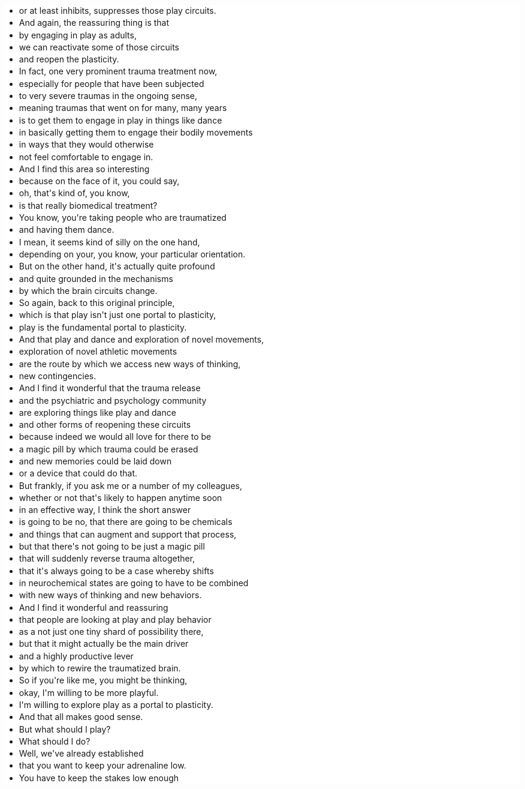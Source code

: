 *  or at least inhibits, suppresses those play circuits.
*  And again, the reassuring thing is that
*  by engaging in play as adults,
*  we can reactivate some of those circuits
*  and reopen the plasticity.
*  In fact, one very prominent trauma treatment now,
*  especially for people that have been subjected
*  to very severe traumas in the ongoing sense,
*  meaning traumas that went on for many, many years
*  is to get them to engage in play in things like dance
*  in basically getting them to engage their bodily movements
*  in ways that they would otherwise
*  not feel comfortable to engage in.
*  And I find this area so interesting
*  because on the face of it, you could say,
*  oh, that's kind of, you know,
*  is that really biomedical treatment?
*  You know, you're taking people who are traumatized
*  and having them dance.
*  I mean, it seems kind of silly on the one hand,
*  depending on your, you know, your particular orientation.
*  But on the other hand, it's actually quite profound
*  and quite grounded in the mechanisms
*  by which the brain circuits change.
*  So again, back to this original principle,
*  which is that play isn't just one portal to plasticity,
*  play is the fundamental portal to plasticity.
*  And that play and dance and exploration of novel movements,
*  exploration of novel athletic movements
*  are the route by which we access new ways of thinking,
*  new contingencies.
*  And I find it wonderful that the trauma release
*  and the psychiatric and psychology community
*  are exploring things like play and dance
*  and other forms of reopening these circuits
*  because indeed we would all love for there to be
*  a magic pill by which trauma could be erased
*  and new memories could be laid down
*  or a device that could do that.
*  But frankly, if you ask me or a number of my colleagues,
*  whether or not that's likely to happen anytime soon
*  in an effective way, I think the short answer
*  is going to be no, that there are going to be chemicals
*  and things that can augment and support that process,
*  but that there's not going to be just a magic pill
*  that will suddenly reverse trauma altogether,
*  that it's always going to be a case whereby shifts
*  in neurochemical states are going to have to be combined
*  with new ways of thinking and new behaviors.
*  And I find it wonderful and reassuring
*  that people are looking at play and play behavior
*  as a not just one tiny shard of possibility there,
*  but that it might actually be the main driver
*  and a highly productive lever
*  by which to rewire the traumatized brain.
*  So if you're like me, you might be thinking,
*  okay, I'm willing to be more playful.
*  I'm willing to explore play as a portal to plasticity.
*  And that all makes good sense.
*  But what should I play?
*  What should I do?
*  Well, we've already established
*  that you want to keep your adrenaline low.
*  You have to keep the stakes low enough